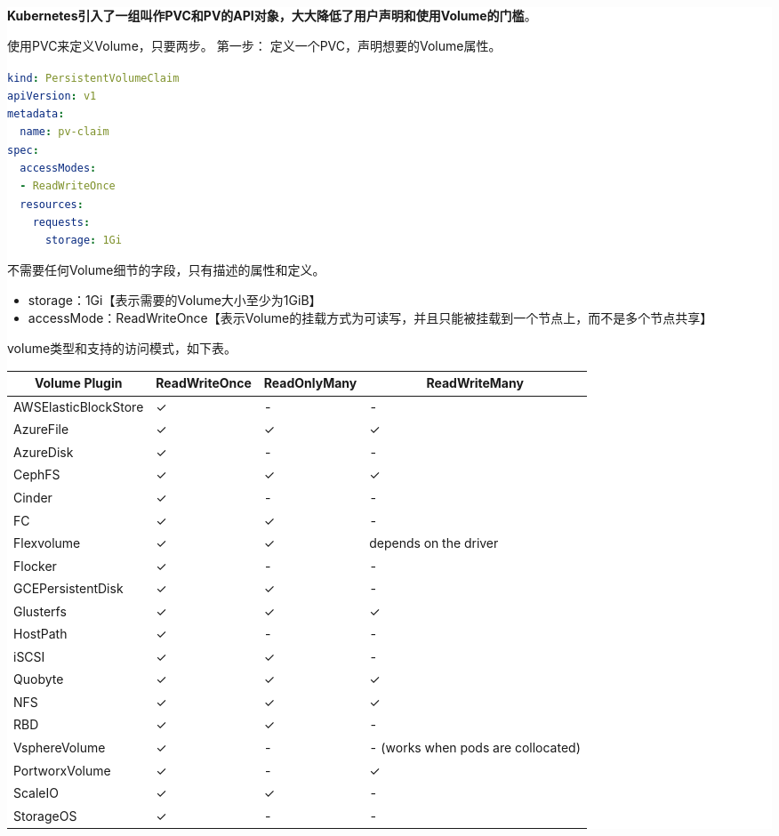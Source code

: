 **Kubernetes引入了一组叫作PVC和PV的API对象，大大降低了用户声明和使用Volume的门槛**。

使用PVC来定义Volume，只要两步。
第一步： 定义一个PVC，声明想要的Volume属性。

```yaml
kind: PersistentVolumeClaim
apiVersion: v1
metadata:
  name: pv-claim
spec:
  accessModes:
  - ReadWriteOnce
  resources:
    requests:
      storage: 1Gi
```

不需要任何Volume细节的字段，只有描述的属性和定义。

- storage：1Gi【表示需要的Volume大小至少为1GiB】
- accessMode：ReadWriteOnce【表示Volume的挂载方式为可读写，并且只能被挂载到一个节点上，而不是多个节点共享】

volume类型和支持的访问模式，如下表。

|Volume Plugin|ReadWriteOnce|ReadOnlyMany|ReadWriteMany|
|---|---|---|---|
|AWSElasticBlockStore|✓|-|-
|AzureFile|✓|✓|✓
|AzureDisk|✓|-|-
|CephFS|✓|✓|✓
|Cinder|✓|-|-
|FC|✓|✓|-
|Flexvolume|✓|✓|depends on the driver
|Flocker|✓|-|-
|GCEPersistentDisk|✓|✓|-
|Glusterfs|✓|✓|✓
|HostPath|✓|-|-
|iSCSI|✓|✓|-
|Quobyte|✓|✓|✓
|NFS|✓|✓|✓
|RBD|✓|✓|-
|VsphereVolume|✓|-|- (works when pods are collocated)
|PortworxVolume|✓|-|✓
|ScaleIO|✓|✓|-
|StorageOS|✓|-|-
